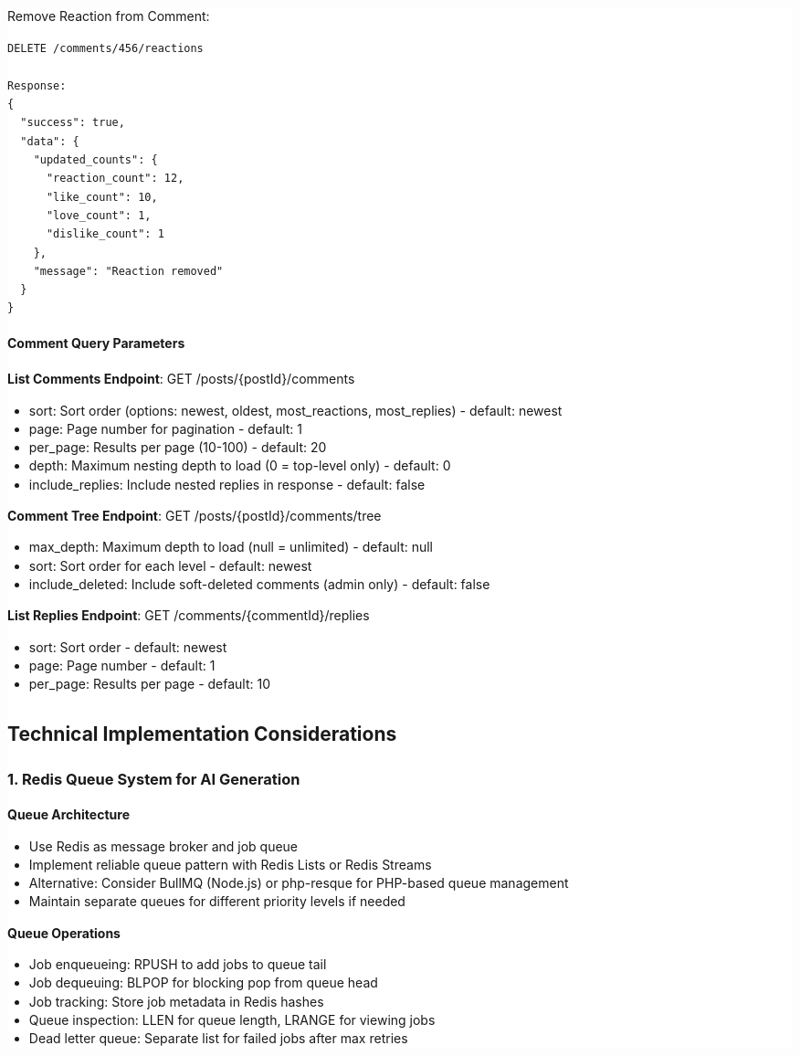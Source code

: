 Remove Reaction from Comment:
```
DELETE /comments/456/reactions

Response:
{
  "success": true,
  "data": {
    "updated_counts": {
      "reaction_count": 12,
      "like_count": 10,
      "love_count": 1,
      "dislike_count": 1
    },
    "message": "Reaction removed"
  }
}
```

#### Comment Query Parameters

**List Comments Endpoint**: GET /posts/{postId}/comments
- sort: Sort order (options: newest, oldest, most_reactions, most_replies) - default: newest
- page: Page number for pagination - default: 1
- per_page: Results per page (10-100) - default: 20
- depth: Maximum nesting depth to load (0 = top-level only) - default: 0
- include_replies: Include nested replies in response - default: false

**Comment Tree Endpoint**: GET /posts/{postId}/comments/tree
- max_depth: Maximum depth to load (null = unlimited) - default: null
- sort: Sort order for each level - default: newest
- include_deleted: Include soft-deleted comments (admin only) - default: false

**List Replies Endpoint**: GET /comments/{commentId}/replies
- sort: Sort order - default: newest
- page: Page number - default: 1
- per_page: Results per page - default: 10

## Technical Implementation Considerations

### 1. Redis Queue System for AI Generation

**Queue Architecture**
- Use Redis as message broker and job queue
- Implement reliable queue pattern with Redis Lists or Redis Streams
- Alternative: Consider BullMQ (Node.js) or php-resque for PHP-based queue management
- Maintain separate queues for different priority levels if needed

**Queue Operations**
- Job enqueueing: RPUSH to add jobs to queue tail
- Job dequeuing: BLPOP for blocking pop from queue head
- Job tracking: Store job metadata in Redis hashes
- Queue inspection: LLEN for queue length, LRANGE for viewing jobs
- Dead letter queue: Separate list for failed jobs after max retries
